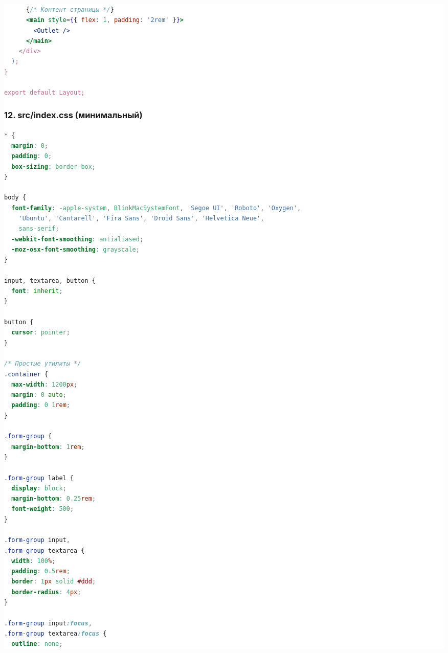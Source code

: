 ```jsx
      {/* Контент страницы */}
      <main style={{ flex: 1, padding: '2rem' }}>
        <Outlet />
      </main>
    </div>
  );
}

export default Layout;
```

### 12. src/index.css (минимальный)
```css
* {
  margin: 0;
  padding: 0;
  box-sizing: border-box;
}

body {
  font-family: -apple-system, BlinkMacSystemFont, 'Segoe UI', 'Roboto', 'Oxygen',
    'Ubuntu', 'Cantarell', 'Fira Sans', 'Droid Sans', 'Helvetica Neue',
    sans-serif;
  -webkit-font-smoothing: antialiased;
  -moz-osx-font-smoothing: grayscale;
}

input, textarea, button {
  font: inherit;
}

button {
  cursor: pointer;
}

/* Простые утилиты */
.container {
  max-width: 1200px;
  margin: 0 auto;
  padding: 0 1rem;
}

.form-group {
  margin-bottom: 1rem;
}

.form-group label {
  display: block;
  margin-bottom: 0.25rem;
  font-weight: 500;
}

.form-group input,
.form-group textarea {
  width: 100%;
  padding: 0.5rem;
  border: 1px solid #ddd;
  border-radius: 4px;
}

.form-group input:focus,
.form-group textarea:focus {
  outline: none;
```